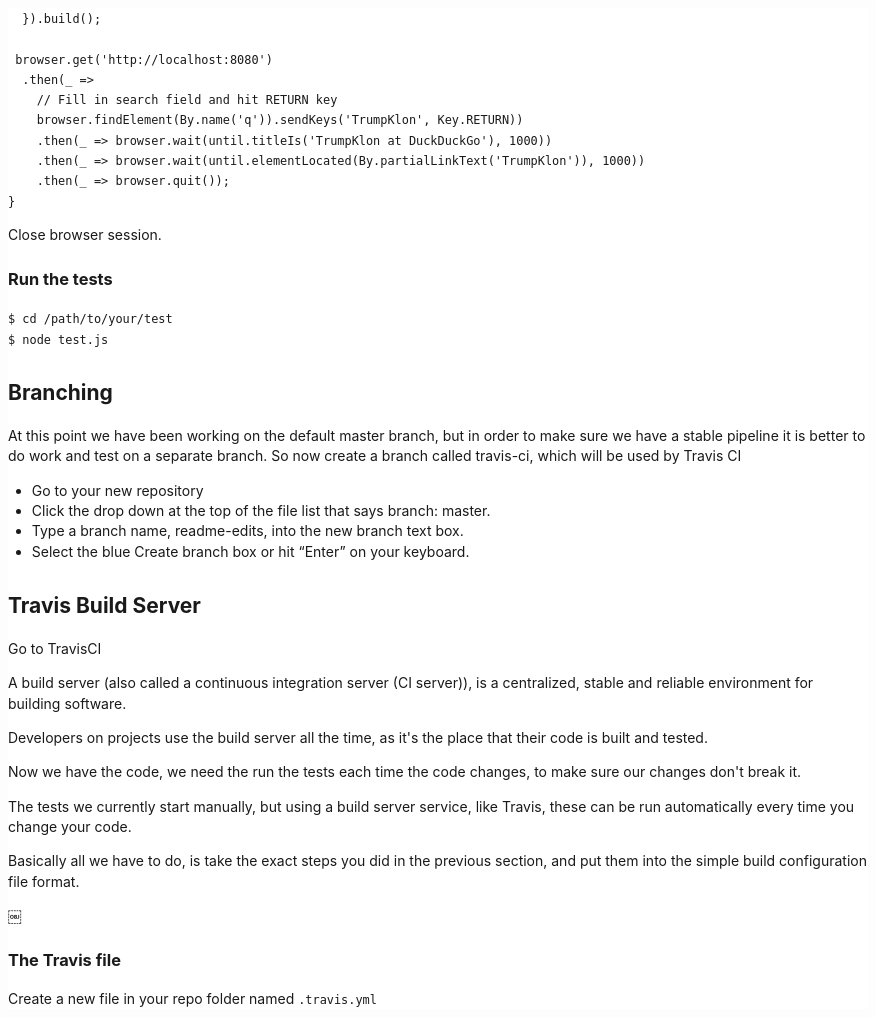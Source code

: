 ```
  }).build();

 browser.get('http://localhost:8080')
  .then(_ =>
    // Fill in search field and hit RETURN key
    browser.findElement(By.name('q')).sendKeys('TrumpKlon', Key.RETURN))
    .then(_ => browser.wait(until.titleIs('TrumpKlon at DuckDuckGo'), 1000))
    .then(_ => browser.wait(until.elementLocated(By.partialLinkText('TrumpKlon')), 1000))
    .then(_ => browser.quit());
}
```
Close browser session.

### Run the tests

```
$ cd /path/to/your/test
$ node test.js
```

## Branching

At this point we have been working on the default master branch, but in order to make sure we have a stable pipeline it is better to do work and test on a separate branch.
So now create a branch called travis-ci, which will be used by Travis CI
* Go to your new repository
* Click the drop down at the top of the file list that says branch: master.
* Type a branch name, readme-edits, into the new branch text box.
* Select the blue Create branch box or hit “Enter” on your keyboard.

## Travis Build Server

Go to TravisCI

A build server (also called a continuous integration server (CI server)), is a centralized, stable and reliable environment for building software.

Developers on projects use the build server all the time, as it's the place that their code is built and tested.

Now we have the code, we need the run the tests each time the code changes, to make sure our changes don't break it.

The tests we currently start manually, but using a build server service, like Travis, these can be run automatically every time you change your code.

Basically all we have to do, is take the exact steps you did in the previous section, and put them into the simple build configuration file format.

￼
### The Travis file

Create a new file in your repo folder named `.travis.yml`
